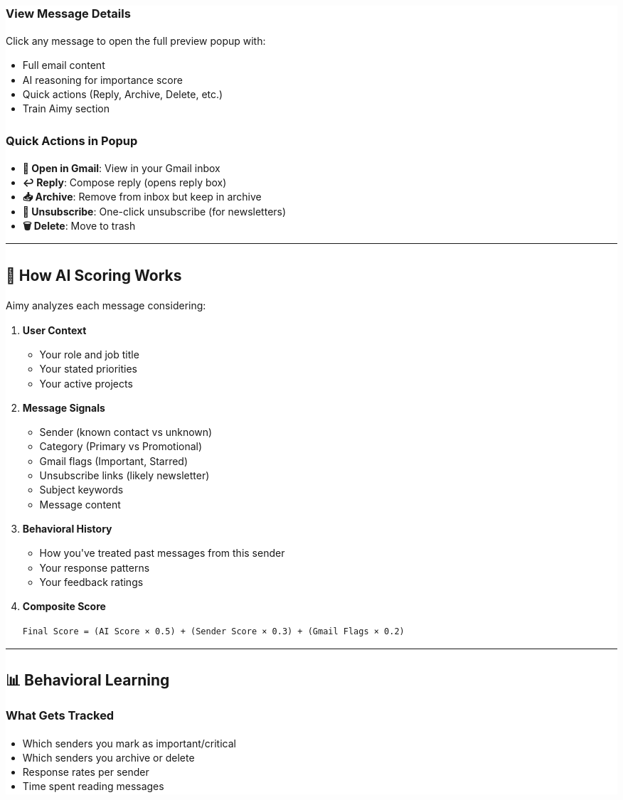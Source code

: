 ### **View Message Details**
Click any message to open the full preview popup with:
- Full email content
- AI reasoning for importance score
- Quick actions (Reply, Archive, Delete, etc.)
- Train Aimy section

### **Quick Actions in Popup**
- **📧 Open in Gmail**: View in your Gmail inbox
- **↩️ Reply**: Compose reply (opens reply box)
- **📥 Archive**: Remove from inbox but keep in archive
- **🚫 Unsubscribe**: One-click unsubscribe (for newsletters)
- **🗑️ Delete**: Move to trash

---

## 🤖 How AI Scoring Works

Aimy analyzes each message considering:

1. **User Context**
   - Your role and job title
   - Your stated priorities
   - Your active projects

2. **Message Signals**
   - Sender (known contact vs unknown)
   - Category (Primary vs Promotional)
   - Gmail flags (Important, Starred)
   - Unsubscribe links (likely newsletter)
   - Subject keywords
   - Message content

3. **Behavioral History**
   - How you've treated past messages from this sender
   - Your response patterns
   - Your feedback ratings

4. **Composite Score**
   ```
   Final Score = (AI Score × 0.5) + (Sender Score × 0.3) + (Gmail Flags × 0.2)
   ```

---

## 📊 Behavioral Learning

### **What Gets Tracked**
- Which senders you mark as important/critical
- Which senders you archive or delete
- Response rates per sender
- Time spent reading messages
